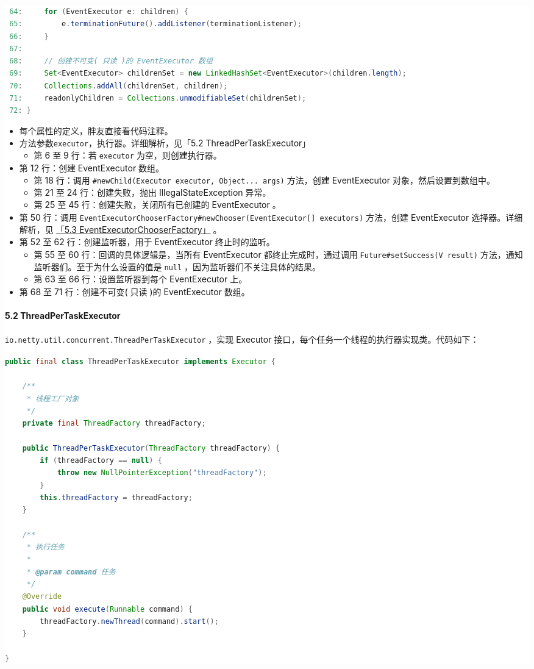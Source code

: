 ```java
 64:     for (EventExecutor e: children) {
 65:         e.terminationFuture().addListener(terminationListener);
 66:     }
 67: 
 68:     // 创建不可变( 只读 )的 EventExecutor 数组
 69:     Set<EventExecutor> childrenSet = new LinkedHashSet<EventExecutor>(children.length);
 70:     Collections.addAll(childrenSet, children);
 71:     readonlyChildren = Collections.unmodifiableSet(childrenSet);
 72: }
```

- 每个属性的定义，胖友直接看代码注释。
- 方法参数`executor`，执行器。详细解析，见「5.2 ThreadPerTaskExecutor」
  - 第 6 至 9 行：若 `executor` 为空，则创建执行器。
- 第 12 行：创建 EventExecutor 数组。
  - 第 18 行：调用 `#newChild(Executor executor, Object... args)` 方法，创建 EventExecutor 对象，然后设置到数组中。
  - 第 21 至 24 行：创建失败，抛出 IllegalStateException 异常。
  - 第 25 至 45 行：创建失败，关闭所有已创建的 EventExecutor 。
- 第 50 行：调用 `EventExecutorChooserFactory#newChooser(EventExecutor[] executors)` 方法，创建 EventExecutor 选择器。详细解析，见 [「5.3 EventExecutorChooserFactory」](http://svip.iocoder.cn/Netty/EventLoop-2-EventLoopGroup/#) 。
- 第 52 至 62 行：创建监听器，用于 EventExecutor 终止时的监听。
  - 第 55 至 60 行：回调的具体逻辑是，当所有 EventExecutor 都终止完成时，通过调用 `Future#setSuccess(V result)` 方法，通知监听器们。至于为什么设置的值是 `null` ，因为监听器们不关注具体的结果。
  - 第 63 至 66 行：设置监听器到每个 EventExecutor 上。
- 第 68 至 71 行：创建不可变( 只读 )的 EventExecutor 数组。

#### 5.2 ThreadPerTaskExecutor

`io.netty.util.concurrent.ThreadPerTaskExecutor` ，实现 Executor 接口，每个任务一个线程的执行器实现类。代码如下：

```java
public final class ThreadPerTaskExecutor implements Executor {

    /**
     * 线程工厂对象
     */
    private final ThreadFactory threadFactory;

    public ThreadPerTaskExecutor(ThreadFactory threadFactory) {
        if (threadFactory == null) {
            throw new NullPointerException("threadFactory");
        }
        this.threadFactory = threadFactory;
    }

    /**
     * 执行任务
     *
     * @param command 任务
     */
    @Override
    public void execute(Runnable command) {
        threadFactory.newThread(command).start();
    }

}
```
